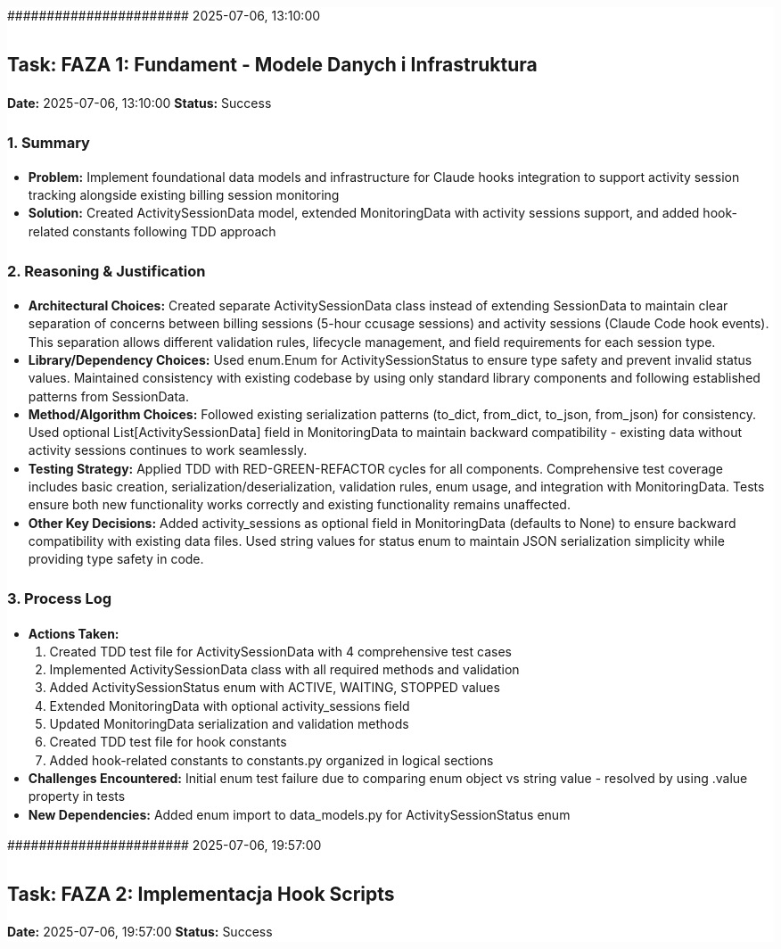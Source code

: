 ####################### 2025-07-06, 13:10:00
## Task: FAZA 1: Fundament - Modele Danych i Infrastruktura
**Date:** 2025-07-06, 13:10:00
**Status:** Success

### 1. Summary
* **Problem:** Implement foundational data models and infrastructure for Claude hooks integration to support activity session tracking alongside existing billing session monitoring
* **Solution:** Created ActivitySessionData model, extended MonitoringData with activity sessions support, and added hook-related constants following TDD approach

### 2. Reasoning & Justification
* **Architectural Choices:** Created separate ActivitySessionData class instead of extending SessionData to maintain clear separation of concerns between billing sessions (5-hour ccusage sessions) and activity sessions (Claude Code hook events). This separation allows different validation rules, lifecycle management, and field requirements for each session type.
* **Library/Dependency Choices:** Used enum.Enum for ActivitySessionStatus to ensure type safety and prevent invalid status values. Maintained consistency with existing codebase by using only standard library components and following established patterns from SessionData.
* **Method/Algorithm Choices:** Followed existing serialization patterns (to_dict, from_dict, to_json, from_json) for consistency. Used optional List[ActivitySessionData] field in MonitoringData to maintain backward compatibility - existing data without activity sessions continues to work seamlessly.
* **Testing Strategy:** Applied TDD with RED-GREEN-REFACTOR cycles for all components. Comprehensive test coverage includes basic creation, serialization/deserialization, validation rules, enum usage, and integration with MonitoringData. Tests ensure both new functionality works correctly and existing functionality remains unaffected.
* **Other Key Decisions:** Added activity_sessions as optional field in MonitoringData (defaults to None) to ensure backward compatibility with existing data files. Used string values for status enum to maintain JSON serialization simplicity while providing type safety in code.

### 3. Process Log
* **Actions Taken:** 
  1. Created TDD test file for ActivitySessionData with 4 comprehensive test cases
  2. Implemented ActivitySessionData class with all required methods and validation
  3. Added ActivitySessionStatus enum with ACTIVE, WAITING, STOPPED values  
  4. Extended MonitoringData with optional activity_sessions field
  5. Updated MonitoringData serialization and validation methods
  6. Created TDD test file for hook constants
  7. Added hook-related constants to constants.py organized in logical sections
* **Challenges Encountered:** Initial enum test failure due to comparing enum object vs string value - resolved by using .value property in tests
* **New Dependencies:** Added enum import to data_models.py for ActivitySessionStatus enum

####################### 2025-07-06, 19:57:00
## Task: FAZA 2: Implementacja Hook Scripts
**Date:** 2025-07-06, 19:57:00
**Status:** Success
